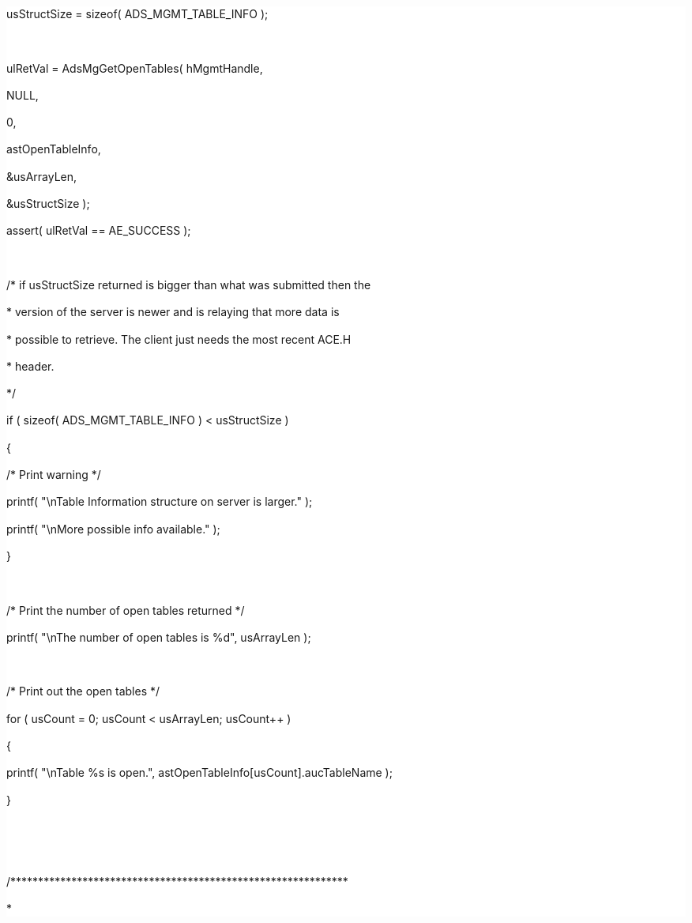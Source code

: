 usStructSize = sizeof( ADS\_MGMT\_TABLE\_INFO );

 

ulRetVal = AdsMgGetOpenTables( hMgmtHandle,

NULL,

0,

astOpenTableInfo,

&usArrayLen,

&usStructSize );

assert( ulRetVal == AE\_SUCCESS );

 

/\* if usStructSize returned is bigger than what was submitted then the

\* version of the server is newer and is relaying that more data is

\* possible to retrieve. The client just needs the most recent ACE.H

\* header.

\*/

if ( sizeof( ADS\_MGMT\_TABLE\_INFO ) < usStructSize )

{

/\* Print warning \*/

printf( "\nTable Information structure on server is larger." );

printf( "\nMore possible info available." );

}

 

/\* Print the number of open tables returned \*/

printf( "\nThe number of open tables is %d", usArrayLen );

 

/\* Print out the open tables \*/

for ( usCount = 0; usCount < usArrayLen; usCount++ )

{

printf( "\nTable %s is open.", astOpenTableInfo[usCount].aucTableName );

}

 

 

/\*\*\*\*\*\*\*\*\*\*\*\*\*\*\*\*\*\*\*\*\*\*\*\*\*\*\*\*\*\*\*\*\*\*\*\*\*\*\*\*\*\*\*\*\*\*\*\*\*\*\*\*\*\*\*\*\*\*\*\*\*

\*

